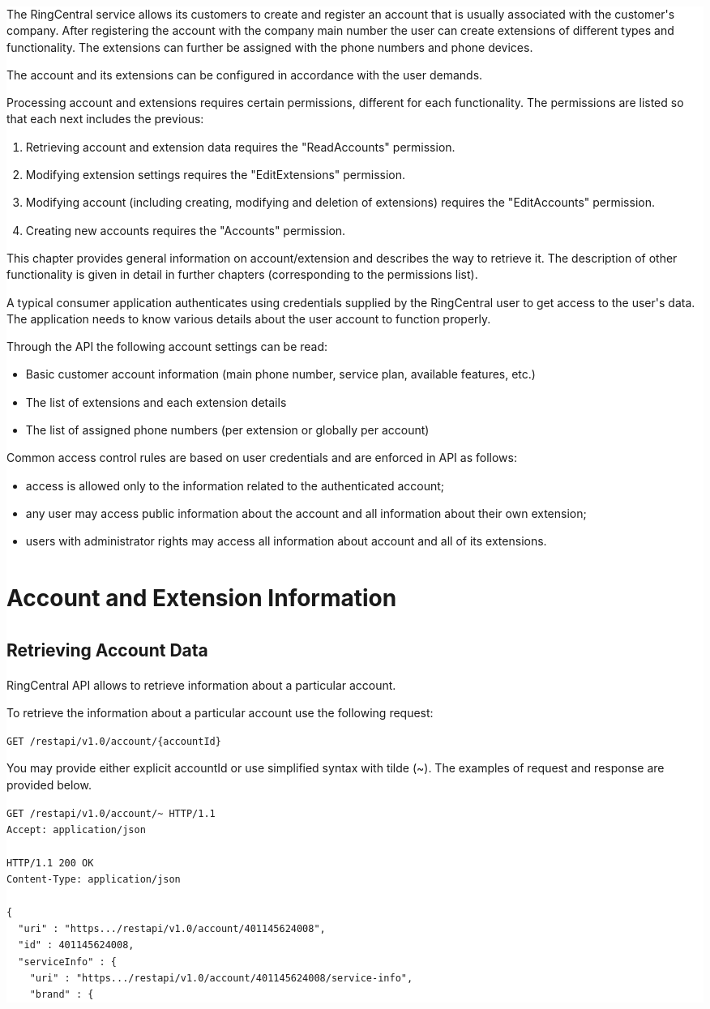 The RingCentral service allows its customers to create and register an account that is usually associated with the customer's company. After registering the account with the company main number the user can create extensions of different types and functionality. The extensions can further be assigned with the phone numbers and phone devices.

The account and its extensions can be configured in accordance with the user demands.

Processing account and extensions requires certain permissions, different for each functionality. The permissions are listed so that each next includes the previous:

1. Retrieving account and extension data requires the "ReadAccounts" permission.

2. Modifying extension settings requires the "EditExtensions" permission.

3. Modifying account (including creating, modifying and deletion of extensions) requires the "EditAccounts" permission.

4. Creating new accounts requires the "Accounts" permission.

This chapter provides general information on account/extension and describes the way to retrieve it. The description of other functionality is given in detail in further chapters (corresponding to the permissions list).

A typical consumer application authenticates using credentials supplied by the RingCentral user to get access to the user's data. The application needs to know various details about the user account to function properly.

Through the API the following account settings can be read:

- Basic customer account information (main phone number, service plan, available features, etc.)

- The list of extensions and each extension details

- The list of assigned phone numbers (per extension or globally per account)

Common access control rules are based on user credentials and are enforced in API as follows:

- access is allowed only to the information related to the authenticated account;

- any user may access public information about the account and all information about their own extension;

- users with administrator rights may access all information about account and all of its extensions.

# Account and Extension Information

## Retrieving Account Data

RingCentral API allows to retrieve information about a particular account.

To retrieve the information about a particular account use the following request:

    GET /restapi/v1.0/account/{accountId}

You may provide either explicit accountId or use simplified syntax with tilde (~). The examples of request and response are provided below.

```
GET /restapi/v1.0/account/~ HTTP/1.1
Accept: application/json

HTTP/1.1 200 OK
Content-Type: application/json

{
  "uri" : "https.../restapi/v1.0/account/401145624008",
  "id" : 401145624008,
  "serviceInfo" : {
    "uri" : "https.../restapi/v1.0/account/401145624008/service-info",
    "brand" : {
```